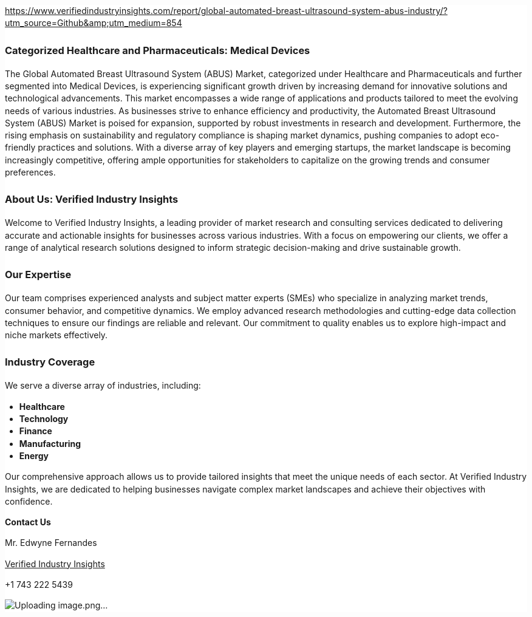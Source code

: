 </strong><a href="https://www.verifiedindustryinsights.com/report/global-automated-breast-ultrasound-system-abus-industry/?utm_source=Github&amp;utm_medium=854">https://www.verifiedindustryinsights.com/report/global-automated-breast-ultrasound-system-abus-industry/?utm_source=Github&amp;utm_medium=854</a>&nbsp;</p><h3>Categorized Healthcare and Pharmaceuticals: Medical Devices </h3><p>The Global Automated Breast Ultrasound System (ABUS) Market, categorized under Healthcare and Pharmaceuticals and further segmented into Medical Devices, is experiencing significant growth driven by increasing demand for innovative solutions and technological advancements. This market encompasses a wide range of applications and products tailored to meet the evolving needs of various industries. As businesses strive to enhance efficiency and productivity, the Automated Breast Ultrasound System (ABUS) Market is poised for expansion, supported by robust investments in research and development. Furthermore, the rising emphasis on sustainability and regulatory compliance is shaping market dynamics, pushing companies to adopt eco-friendly practices and solutions. With a diverse array of key players and emerging startups, the market landscape is becoming increasingly competitive, offering ample opportunities for stakeholders to capitalize on the growing trends and consumer preferences.</p><h3>About Us: Verified Industry Insights</h3><p>Welcome to Verified Industry Insights, a leading provider of market research and consulting services dedicated to delivering accurate and actionable insights for businesses across various industries. With a focus on empowering our clients, we offer a range of analytical research solutions designed to inform strategic decision-making and drive sustainable growth.</p><h3>Our Expertise</h3><p>Our team comprises experienced analysts and subject matter experts (SMEs) who specialize in analyzing market trends, consumer behavior, and competitive dynamics. We employ advanced research methodologies and cutting-edge data collection techniques to ensure our findings are reliable and relevant. Our commitment to quality enables us to explore high-impact and niche markets effectively.</p><h3>Industry Coverage</h3><p>We serve a diverse array of industries, including:</p><ul><li><strong>Healthcare</strong></li><li><strong>Technology</strong></li><li><strong>Finance</strong></li><li><strong>Manufacturing</strong></li><li><strong>Energy</strong></li></ul><p>Our comprehensive approach allows us to provide tailored insights that meet the unique needs of each sector. At Verified Industry Insights, we are dedicated to helping businesses navigate complex market landscapes and achieve their objectives with confidence.</p><p><strong>Contact Us</strong></p><p>Mr. Edwyne Fernandes</p><p><a href="https://www.verifiedindustryinsights.com/">Verified Industry Insights</a></p><p>+1 743 222 5439</p>
![Uploading image.png…]()
